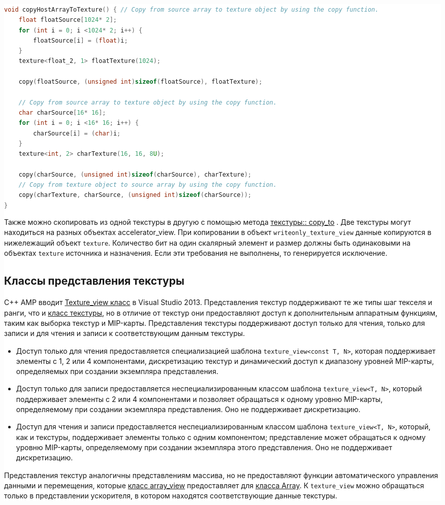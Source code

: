 ```cpp
void copyHostArrayToTexture() { // Copy from source array to texture object by using the copy function.
    float floatSource[1024* 2];
    for (int i = 0; i <1024* 2; i++) {
        floatSource[i] = (float)i;
    }
    texture<float_2, 1> floatTexture(1024);

    copy(floatSource, (unsigned int)sizeof(floatSource), floatTexture);

    // Copy from source array to texture object by using the copy function.
    char charSource[16* 16];
    for (int i = 0; i <16* 16; i++) {
        charSource[i] = (char)i;
    }
    texture<int, 2> charTexture(16, 16, 8U);

    copy(charSource, (unsigned int)sizeof(charSource), charTexture);
    // Copy from texture object to source array by using the copy function.
    copy(charTexture, charSource, (unsigned int)sizeof(charSource));
}
```

Также можно скопировать из одной текстуры в другую с помощью метода [текстуры:: copy_to](reference/texture-class.md#copy_to) . Две текстуры могут находиться на разных объектах accelerator_view. При копировании в объект `writeonly_texture_view` данные копируются в нижележащий объект `texture`. Количество бит на один скалярный элемент и размер должны быть одинаковыми на объектах `texture` источника и назначения. Если эти требования не выполнены, то генерируется исключение.

## <a name="texture-view-classes"></a>Классы представления текстуры

C++ AMP вводит [Texture_view класс](../../parallel/amp/reference/texture-view-class.md) в Visual Studio 2013. Представления текстур поддерживают те же типы шаг текселя и ранги, что и [класс текстуры](../../parallel/amp/reference/texture-class.md), но в отличие от текстур они предоставляют доступ к дополнительным аппаратным функциям, таким как выборка текстур и MIP-карты. Представления текстуры поддерживают доступ только для чтения, только для записи и для чтения и записи к соответствующим данным текстуры.

- Доступ только для чтения предоставляется специализацией шаблона `texture_view<const T, N>`, которая поддерживает элементы с 1, 2 или 4 компонентами, дискретизацию текстур и динамический доступ к диапазону уровней MIP-карты, определяемых при создании экземпляра представления.

- Доступ только для записи предоставляется неспециализированным классом шаблона `texture_view<T, N>`, который поддерживает элементы с 2 или 4 компонентами и позволяет обращаться к одному уровню MIP-карты, определяемому при создании экземпляра представления. Оно не поддерживает дискретизацию.

- Доступ для чтения и записи предоставляется неспециализированным классом шаблона `texture_view<T, N>`, который, как и текстуры, поддерживает элементы только с одним компонентом; представление может обращаться к одному уровню MIP-карты, определяемому при создании экземпляра этого представления. Оно не поддерживает дискретизацию.

Представления текстур аналогичны представлениям массива, но не предоставляют функции автоматического управления данными и перемещения, которые [класс array_view](../../parallel/amp/reference/array-view-class.md) предоставляет для [класса Array](../../parallel/amp/reference/array-class.md). К `texture_view` можно обращаться только в представлении ускорителя, в котором находятся соответствующие данные текстуры.
